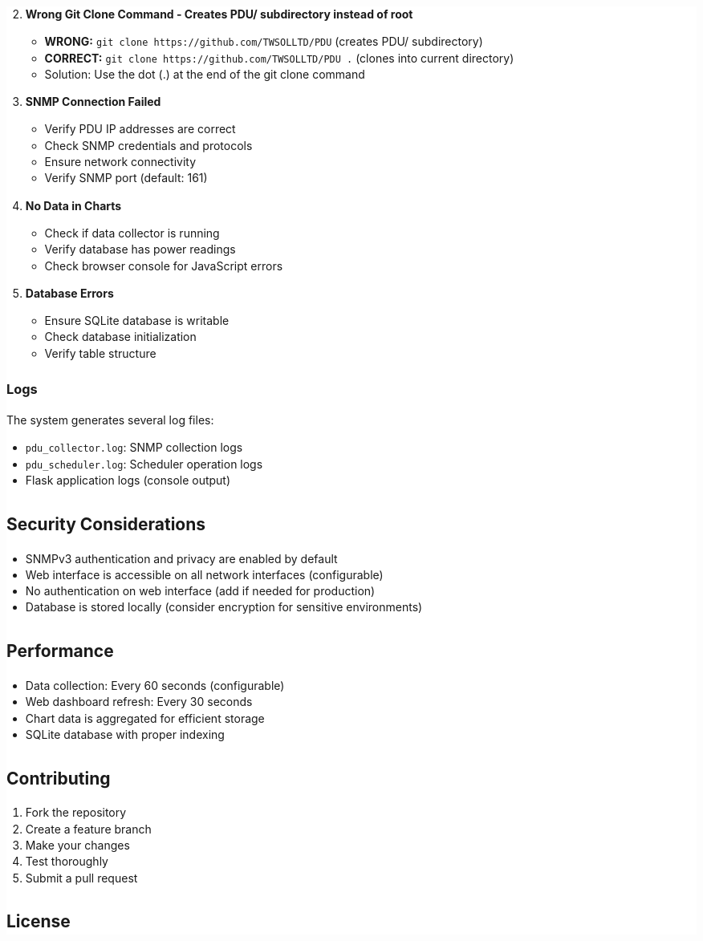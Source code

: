 2. **Wrong Git Clone Command - Creates PDU/ subdirectory instead of root**
   - **WRONG:** `git clone https://github.com/TWSOLLTD/PDU` (creates PDU/ subdirectory)
   - **CORRECT:** `git clone https://github.com/TWSOLLTD/PDU .` (clones into current directory)
   - Solution: Use the dot (.) at the end of the git clone command

3. **SNMP Connection Failed**
   - Verify PDU IP addresses are correct
   - Check SNMP credentials and protocols
   - Ensure network connectivity
   - Verify SNMP port (default: 161)

4. **No Data in Charts**
   - Check if data collector is running
   - Verify database has power readings
   - Check browser console for JavaScript errors

5. **Database Errors**
   - Ensure SQLite database is writable
   - Check database initialization
   - Verify table structure

### Logs

The system generates several log files:
- `pdu_collector.log`: SNMP collection logs
- `pdu_scheduler.log`: Scheduler operation logs
- Flask application logs (console output)

## Security Considerations

- SNMPv3 authentication and privacy are enabled by default
- Web interface is accessible on all network interfaces (configurable)
- No authentication on web interface (add if needed for production)
- Database is stored locally (consider encryption for sensitive environments)

## Performance

- Data collection: Every 60 seconds (configurable)
- Web dashboard refresh: Every 30 seconds
- Chart data is aggregated for efficient storage
- SQLite database with proper indexing

## Contributing

1. Fork the repository
2. Create a feature branch
3. Make your changes
4. Test thoroughly
5. Submit a pull request

## License
